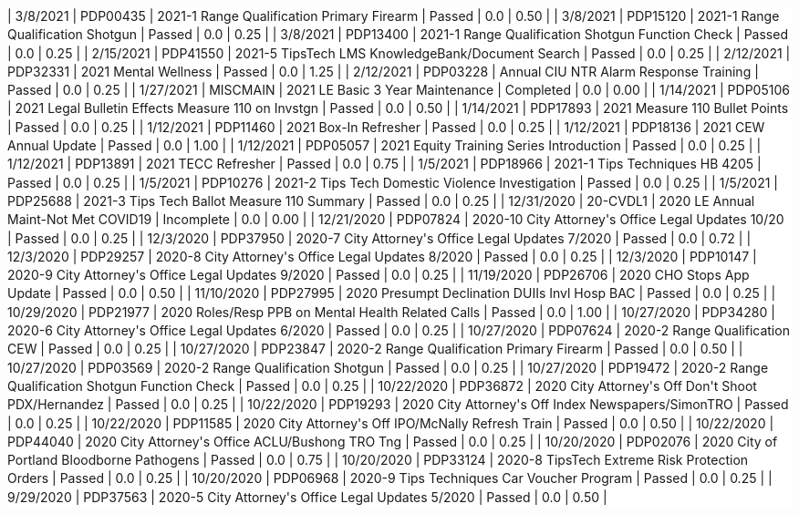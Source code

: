| 3/8/2021 | PDP00435 | 2021-1 Range Qualification Primary Firearm | Passed | 0.0 | 0.50 |
| 3/8/2021 | PDP15120 | 2021-1 Range Qualification Shotgun | Passed | 0.0 | 0.25 |
| 3/8/2021 | PDP13400 | 2021-1 Range Qualification Shotgun Function Check | Passed | 0.0 | 0.25 |
| 2/15/2021 | PDP41550 | 2021-5 TipsTech LMS KnowledgeBank/Document Search | Passed | 0.0 | 0.25 |
| 2/12/2021 | PDP32331 | 2021 Mental Wellness | Passed | 0.0 | 1.25 |
| 2/12/2021 | PDP03228 | Annual CIU NTR Alarm Response Training | Passed | 0.0 | 0.25 |
| 1/27/2021 | MISCMAIN | 2021 LE Basic 3 Year Maintenance | Completed | 0.0 | 0.00 |
| 1/14/2021 | PDP05106 | 2021 Legal Bulletin Effects Measure 110 on Invstgn | Passed | 0.0 | 0.50 |
| 1/14/2021 | PDP17893 | 2021 Measure 110 Bullet Points | Passed | 0.0 | 0.25 |
| 1/12/2021 | PDP11460 | 2021 Box-In Refresher | Passed | 0.0 | 0.25 |
| 1/12/2021 | PDP18136 | 2021 CEW Annual Update | Passed | 0.0 | 1.00 |
| 1/12/2021 | PDP05057 | 2021 Equity Training Series Introduction | Passed | 0.0 | 0.25 |
| 1/12/2021 | PDP13891 | 2021 TECC Refresher | Passed | 0.0 | 0.75 |
| 1/5/2021 | PDP18966 | 2021-1 Tips Techniques HB 4205 | Passed | 0.0 | 0.25 |
| 1/5/2021 | PDP10276 | 2021-2 Tips  Tech Domestic Violence Investigation | Passed | 0.0 | 0.25 |
| 1/5/2021 | PDP25688 | 2021-3 Tips  Tech Ballot Measure 110 Summary | Passed | 0.0 | 0.25 |
| 12/31/2020 | 20-CVDL1 | 2020 LE Annual Maint-Not Met COVID19 | Incomplete | 0.0 | 0.00 |
| 12/21/2020 | PDP07824 | 2020-10 City Attorney's Office Legal Updates 10/20 | Passed | 0.0 | 0.25 |
| 12/3/2020 | PDP37950 | 2020-7 City Attorney's Office Legal Updates 7/2020 | Passed | 0.0 | 0.72 |
| 12/3/2020 | PDP29257 | 2020-8 City Attorney's Office Legal Updates 8/2020 | Passed | 0.0 | 0.25 |
| 12/3/2020 | PDP10147 | 2020-9 City Attorney's Office Legal Updates 9/2020 | Passed | 0.0 | 0.25 |
| 11/19/2020 | PDP26706 | 2020 CHO Stops App Update | Passed | 0.0 | 0.50 |
| 11/10/2020 | PDP27995 | 2020 Presumpt Declination DUIIs Invl Hosp BAC | Passed | 0.0 | 0.25 |
| 10/29/2020 | PDP21977 | 2020 Roles/Resp PPB on Mental Health Related Calls | Passed | 0.0 | 1.00 |
| 10/27/2020 | PDP34280 | 2020-6 City Attorney's Office Legal Updates 6/2020 | Passed | 0.0 | 0.25 |
| 10/27/2020 | PDP07624 | 2020-2 Range Qualification CEW | Passed | 0.0 | 0.25 |
| 10/27/2020 | PDP23847 | 2020-2 Range Qualification Primary Firearm | Passed | 0.0 | 0.50 |
| 10/27/2020 | PDP03569 | 2020-2 Range Qualification Shotgun | Passed | 0.0 | 0.25 |
| 10/27/2020 | PDP19472 | 2020-2 Range Qualification Shotgun Function Check | Passed | 0.0 | 0.25 |
| 10/22/2020 | PDP36872 | 2020 City Attorney's Off Don't Shoot PDX/Hernandez | Passed | 0.0 | 0.25 |
| 10/22/2020 | PDP19293 | 2020 City Attorney's Off Index Newspapers/SimonTRO | Passed | 0.0 | 0.25 |
| 10/22/2020 | PDP11585 | 2020 City Attorney's Off IPO/McNally Refresh Train | Passed | 0.0 | 0.50 |
| 10/22/2020 | PDP44040 | 2020 City Attorney's Office ACLU/Bushong TRO Tng | Passed | 0.0 | 0.25 |
| 10/20/2020 | PDP02076 | 2020 City of Portland Bloodborne Pathogens | Passed | 0.0 | 0.75 |
| 10/20/2020 | PDP33124 | 2020-8 TipsTech Extreme Risk Protection Orders | Passed | 0.0 | 0.25 |
| 10/20/2020 | PDP06968 | 2020-9 Tips  Techniques Car Voucher Program | Passed | 0.0 | 0.25 |
| 9/29/2020 | PDP37563 | 2020-5 City Attorney's Office Legal Updates 5/2020 | Passed | 0.0 | 0.50 |